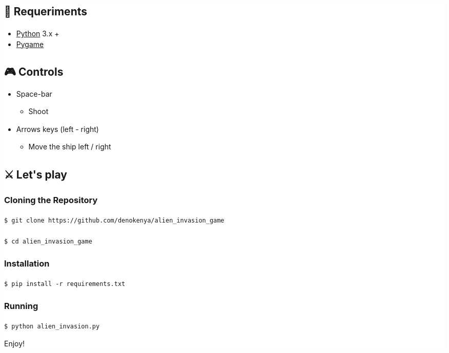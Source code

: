 ## 🔧 Requeriments

- [Python](https://www.python.org/) 3.x +
- [Pygame](https://www.pygame.org/)

## :video_game: Controls

- Space-bar

  - Shoot

- Arrows keys (left - right)
  - Move the ship left / right

## ⚔ Let's play

### Cloning the Repository

```
$ git clone https://github.com/denokenya/alien_invasion_game

$ cd alien_invasion_game
```

### Installation

```
$ pip install -r requirements.txt
```

### Running

```
$ python alien_invasion.py
```

Enjoy!
